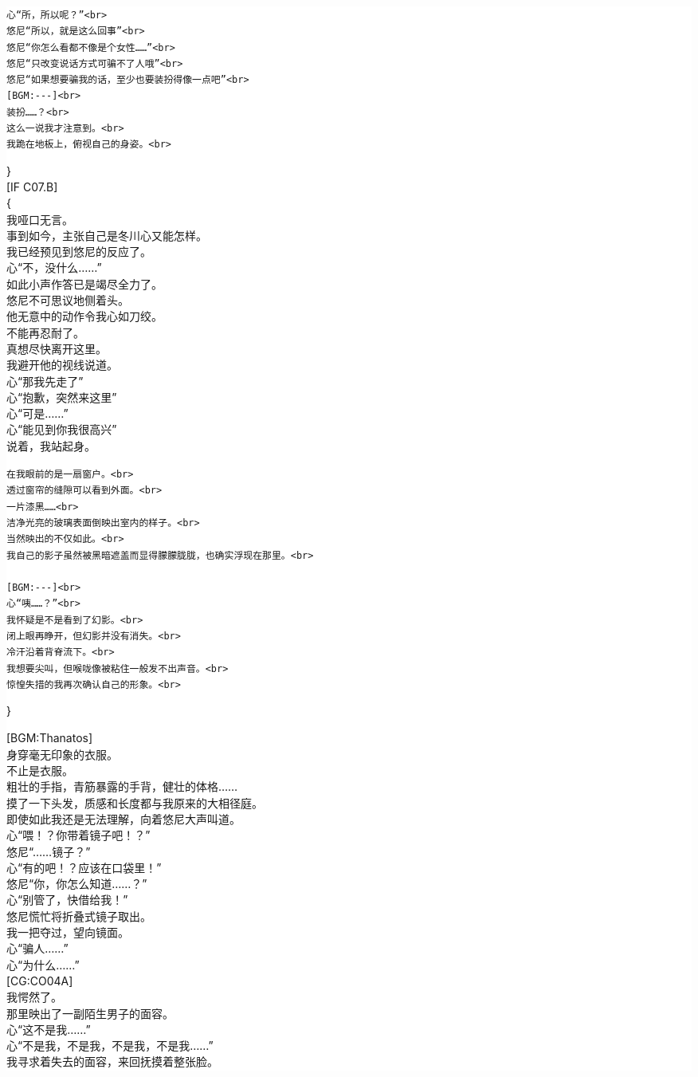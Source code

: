 	心“所，所以呢？”<br>
	悠尼“所以，就是这么回事”<br>
	悠尼“你怎么看都不像是个女性……”<br>
	悠尼“只改变说话方式可骗不了人哦”<br>
	悠尼“如果想要骗我的话，至少也要装扮得像一点吧”<br>
	[BGM:---]<br>
	装扮……？<br>
	这么一说我才注意到。<br>
	我跪在地板上，俯视自己的身姿。<br>
}<br>
[IF C07.B]<br>
{<br>
	我哑口无言。<br>
	事到如今，主张自己是冬川心又能怎样。<br>
	我已经预见到悠尼的反应了。<br>
	心“不，没什么……”<br>
	如此小声作答已是竭尽全力了。<br>
	悠尼不可思议地侧着头。<br>
	他无意中的动作令我心如刀绞。<br>
	不能再忍耐了。<br>
	真想尽快离开这里。<br>
	我避开他的视线说道。<br>
	心“那我先走了”<br>
	心“抱歉，突然来这里”<br>
	心“可是……”<br>
	心“能见到你我很高兴”<br>
	说着，我站起身。<br>

	在我眼前的是一扇窗户。<br>
	透过窗帘的缝隙可以看到外面。<br>
	一片漆黑……<br>
	洁净光亮的玻璃表面倒映出室内的样子。<br>
	当然映出的不仅如此。<br>
	我自己的影子虽然被黑暗遮盖而显得朦朦胧胧，也确实浮现在那里。<br>

	[BGM:---]<br>
	心“咦……？”<br>
	我怀疑是不是看到了幻影。<br>
	闭上眼再睁开，但幻影并没有消失。<br>
	冷汗沿着背脊流下。<br>
	我想要尖叫，但喉咙像被粘住一般发不出声音。<br>
	惊惶失措的我再次确认自己的形象。<br>
}<br>

[BGM:Thanatos]<br>
身穿毫无印象的衣服。<br>
不止是衣服。<br>
粗壮的手指，青筋暴露的手背，健壮的体格……<br>
摸了一下头发，质感和长度都与我原来的大相径庭。<br>
即使如此我还是无法理解，向着悠尼大声叫道。<br>
心“喂！？你带着镜子吧！？”<br>
悠尼“……镜子？”<br>
心“有的吧！？应该在口袋里！”<br>
悠尼“你，你怎么知道……？”<br>
心“别管了，快借给我！”<br>
悠尼慌忙将折叠式镜子取出。<br>
我一把夺过，望向镜面。<br>
心“骗人……”<br>
心“为什么……”<br>
[CG:CO04A]<br>
我愕然了。<br>
那里映出了一副陌生男子的面容。<br>
心“这不是我……”<br>
心“不是我，不是我，不是我，不是我……”<br>
我寻求着失去的面容，来回抚摸着整张脸。<br>